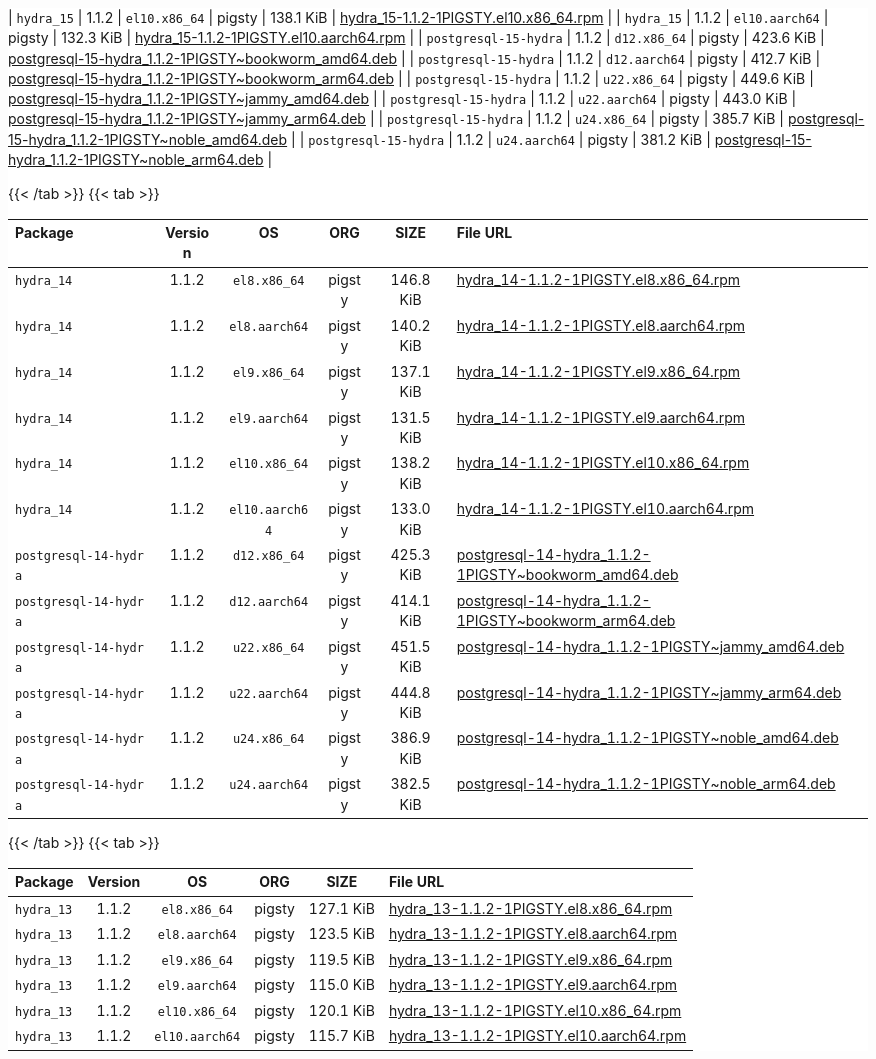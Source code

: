 | `hydra_15` | 1.1.2 | `el10.x86_64` | pigsty | 138.1 KiB | [hydra_15-1.1.2-1PIGSTY.el10.x86_64.rpm](https://repo.pigsty.io/yum/pgsql/el10.x86_64/hydra_15-1.1.2-1PIGSTY.el10.x86_64.rpm) |
| `hydra_15` | 1.1.2 | `el10.aarch64` | pigsty | 132.3 KiB | [hydra_15-1.1.2-1PIGSTY.el10.aarch64.rpm](https://repo.pigsty.io/yum/pgsql/el10.aarch64/hydra_15-1.1.2-1PIGSTY.el10.aarch64.rpm) |
| `postgresql-15-hydra` | 1.1.2 | `d12.x86_64` | pigsty | 423.6 KiB | [postgresql-15-hydra_1.1.2-1PIGSTY~bookworm_amd64.deb](https://repo.pigsty.io/apt/pgsql/bookworm/pool/main/h/hydra/postgresql-15-hydra_1.1.2-1PIGSTY~bookworm_amd64.deb) |
| `postgresql-15-hydra` | 1.1.2 | `d12.aarch64` | pigsty | 412.7 KiB | [postgresql-15-hydra_1.1.2-1PIGSTY~bookworm_arm64.deb](https://repo.pigsty.io/apt/pgsql/bookworm/pool/main/h/hydra/postgresql-15-hydra_1.1.2-1PIGSTY~bookworm_arm64.deb) |
| `postgresql-15-hydra` | 1.1.2 | `u22.x86_64` | pigsty | 449.6 KiB | [postgresql-15-hydra_1.1.2-1PIGSTY~jammy_amd64.deb](https://repo.pigsty.io/apt/pgsql/jammy/pool/main/h/hydra/postgresql-15-hydra_1.1.2-1PIGSTY~jammy_amd64.deb) |
| `postgresql-15-hydra` | 1.1.2 | `u22.aarch64` | pigsty | 443.0 KiB | [postgresql-15-hydra_1.1.2-1PIGSTY~jammy_arm64.deb](https://repo.pigsty.io/apt/pgsql/jammy/pool/main/h/hydra/postgresql-15-hydra_1.1.2-1PIGSTY~jammy_arm64.deb) |
| `postgresql-15-hydra` | 1.1.2 | `u24.x86_64` | pigsty | 385.7 KiB | [postgresql-15-hydra_1.1.2-1PIGSTY~noble_amd64.deb](https://repo.pigsty.io/apt/pgsql/noble/pool/main/h/hydra/postgresql-15-hydra_1.1.2-1PIGSTY~noble_amd64.deb) |
| `postgresql-15-hydra` | 1.1.2 | `u24.aarch64` | pigsty | 381.2 KiB | [postgresql-15-hydra_1.1.2-1PIGSTY~noble_arm64.deb](https://repo.pigsty.io/apt/pgsql/noble/pool/main/h/hydra/postgresql-15-hydra_1.1.2-1PIGSTY~noble_arm64.deb) |

{{< /tab >}}
{{< tab >}}

| **Package** | **Version** | **OS** | **ORG** | **SIZE** | **File URL** |
|:------------|:-----------:|:------:|:-------:|:--------:|:--------------|
| `hydra_14` | 1.1.2 | `el8.x86_64` | pigsty | 146.8 KiB | [hydra_14-1.1.2-1PIGSTY.el8.x86_64.rpm](https://repo.pigsty.io/yum/pgsql/el8.x86_64/hydra_14-1.1.2-1PIGSTY.el8.x86_64.rpm) |
| `hydra_14` | 1.1.2 | `el8.aarch64` | pigsty | 140.2 KiB | [hydra_14-1.1.2-1PIGSTY.el8.aarch64.rpm](https://repo.pigsty.io/yum/pgsql/el8.aarch64/hydra_14-1.1.2-1PIGSTY.el8.aarch64.rpm) |
| `hydra_14` | 1.1.2 | `el9.x86_64` | pigsty | 137.1 KiB | [hydra_14-1.1.2-1PIGSTY.el9.x86_64.rpm](https://repo.pigsty.io/yum/pgsql/el9.x86_64/hydra_14-1.1.2-1PIGSTY.el9.x86_64.rpm) |
| `hydra_14` | 1.1.2 | `el9.aarch64` | pigsty | 131.5 KiB | [hydra_14-1.1.2-1PIGSTY.el9.aarch64.rpm](https://repo.pigsty.io/yum/pgsql/el9.aarch64/hydra_14-1.1.2-1PIGSTY.el9.aarch64.rpm) |
| `hydra_14` | 1.1.2 | `el10.x86_64` | pigsty | 138.2 KiB | [hydra_14-1.1.2-1PIGSTY.el10.x86_64.rpm](https://repo.pigsty.io/yum/pgsql/el10.x86_64/hydra_14-1.1.2-1PIGSTY.el10.x86_64.rpm) |
| `hydra_14` | 1.1.2 | `el10.aarch64` | pigsty | 133.0 KiB | [hydra_14-1.1.2-1PIGSTY.el10.aarch64.rpm](https://repo.pigsty.io/yum/pgsql/el10.aarch64/hydra_14-1.1.2-1PIGSTY.el10.aarch64.rpm) |
| `postgresql-14-hydra` | 1.1.2 | `d12.x86_64` | pigsty | 425.3 KiB | [postgresql-14-hydra_1.1.2-1PIGSTY~bookworm_amd64.deb](https://repo.pigsty.io/apt/pgsql/bookworm/pool/main/h/hydra/postgresql-14-hydra_1.1.2-1PIGSTY~bookworm_amd64.deb) |
| `postgresql-14-hydra` | 1.1.2 | `d12.aarch64` | pigsty | 414.1 KiB | [postgresql-14-hydra_1.1.2-1PIGSTY~bookworm_arm64.deb](https://repo.pigsty.io/apt/pgsql/bookworm/pool/main/h/hydra/postgresql-14-hydra_1.1.2-1PIGSTY~bookworm_arm64.deb) |
| `postgresql-14-hydra` | 1.1.2 | `u22.x86_64` | pigsty | 451.5 KiB | [postgresql-14-hydra_1.1.2-1PIGSTY~jammy_amd64.deb](https://repo.pigsty.io/apt/pgsql/jammy/pool/main/h/hydra/postgresql-14-hydra_1.1.2-1PIGSTY~jammy_amd64.deb) |
| `postgresql-14-hydra` | 1.1.2 | `u22.aarch64` | pigsty | 444.8 KiB | [postgresql-14-hydra_1.1.2-1PIGSTY~jammy_arm64.deb](https://repo.pigsty.io/apt/pgsql/jammy/pool/main/h/hydra/postgresql-14-hydra_1.1.2-1PIGSTY~jammy_arm64.deb) |
| `postgresql-14-hydra` | 1.1.2 | `u24.x86_64` | pigsty | 386.9 KiB | [postgresql-14-hydra_1.1.2-1PIGSTY~noble_amd64.deb](https://repo.pigsty.io/apt/pgsql/noble/pool/main/h/hydra/postgresql-14-hydra_1.1.2-1PIGSTY~noble_amd64.deb) |
| `postgresql-14-hydra` | 1.1.2 | `u24.aarch64` | pigsty | 382.5 KiB | [postgresql-14-hydra_1.1.2-1PIGSTY~noble_arm64.deb](https://repo.pigsty.io/apt/pgsql/noble/pool/main/h/hydra/postgresql-14-hydra_1.1.2-1PIGSTY~noble_arm64.deb) |

{{< /tab >}}
{{< tab >}}

| **Package** | **Version** | **OS** | **ORG** | **SIZE** | **File URL** |
|:------------|:-----------:|:------:|:-------:|:--------:|:--------------|
| `hydra_13` | 1.1.2 | `el8.x86_64` | pigsty | 127.1 KiB | [hydra_13-1.1.2-1PIGSTY.el8.x86_64.rpm](https://repo.pigsty.io/yum/pgsql/el8.x86_64/hydra_13-1.1.2-1PIGSTY.el8.x86_64.rpm) |
| `hydra_13` | 1.1.2 | `el8.aarch64` | pigsty | 123.5 KiB | [hydra_13-1.1.2-1PIGSTY.el8.aarch64.rpm](https://repo.pigsty.io/yum/pgsql/el8.aarch64/hydra_13-1.1.2-1PIGSTY.el8.aarch64.rpm) |
| `hydra_13` | 1.1.2 | `el9.x86_64` | pigsty | 119.5 KiB | [hydra_13-1.1.2-1PIGSTY.el9.x86_64.rpm](https://repo.pigsty.io/yum/pgsql/el9.x86_64/hydra_13-1.1.2-1PIGSTY.el9.x86_64.rpm) |
| `hydra_13` | 1.1.2 | `el9.aarch64` | pigsty | 115.0 KiB | [hydra_13-1.1.2-1PIGSTY.el9.aarch64.rpm](https://repo.pigsty.io/yum/pgsql/el9.aarch64/hydra_13-1.1.2-1PIGSTY.el9.aarch64.rpm) |
| `hydra_13` | 1.1.2 | `el10.x86_64` | pigsty | 120.1 KiB | [hydra_13-1.1.2-1PIGSTY.el10.x86_64.rpm](https://repo.pigsty.io/yum/pgsql/el10.x86_64/hydra_13-1.1.2-1PIGSTY.el10.x86_64.rpm) |
| `hydra_13` | 1.1.2 | `el10.aarch64` | pigsty | 115.7 KiB | [hydra_13-1.1.2-1PIGSTY.el10.aarch64.rpm](https://repo.pigsty.io/yum/pgsql/el10.aarch64/hydra_13-1.1.2-1PIGSTY.el10.aarch64.rpm) |